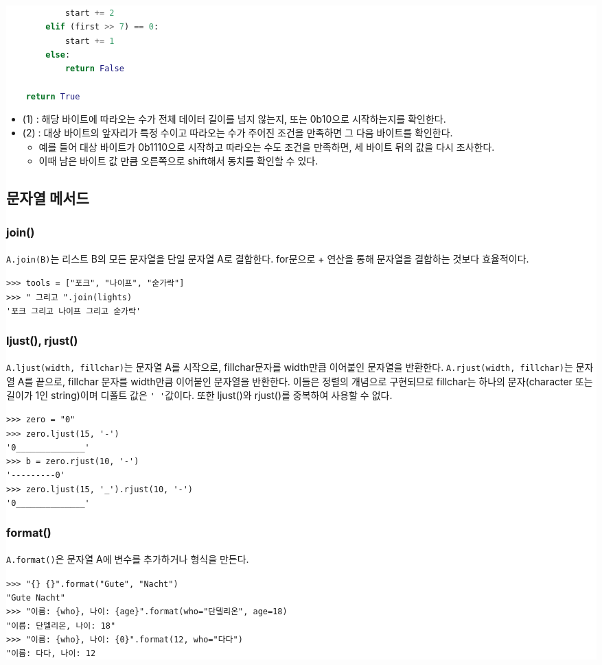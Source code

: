 ```python
            start += 2
        elif (first >> 7) == 0:
            start += 1
        else:
            return False

    return True
```

- (1) : 해당 바이트에 따라오는 수가 전체 데이터 길이를 넘지 않는지, 또는 0b10으로 시작하는지를 확인한다.
- (2) : 대상 바이트의 앞자리가 특정 수이고 따라오는 수가 주어진 조건을 만족하면 그 다음 바이트를 확인한다. 
    - 예를 들어 대상 바이트가 0b1110으로 시작하고 따라오는 수도 조건을 만족하면, 세 바이트 뒤의 값을 다시 조사한다.
    - 이때 남은 바이트 값 만큼 오른쪽으로 shift해서 동치를 확인할 수 있다.


## 문자열 메서드

### join()
`A.join(B)`는 리스트 B의 모든 문자열을 단일 문자열 A로 결합한다. for문으로 + 연산을 통해 문자열을 결합하는 것보다 
효율적이다.

```
>>> tools = ["포크", "나이프", "숟가락"]
>>> " 그리고 ".join(lights)
'포크 그리고 나이프 그리고 숟가락'
```

### ljust(), rjust()
`A.ljust(width, fillchar)`는 문자열 A를 시작으로, fillchar문자를 width만큼 이어붙인 문자열을 반환한다.
`A.rjust(width, fillchar)`는 문자열 A를 끝으로, fillchar 문자를 width만큼 이어붙인 문자열을 반환한다.
이들은 정렬의 개념으로 구현되므로 fillchar는 하나의 문자(character 또는 길이가 1인 string)이며 디폴트 값은 
`' '`값이다. 또한 ljust()와 rjust()를 중복하여 사용할 수 없다. 

```
>>> zero = "0"
>>> zero.ljust(15, '-')
'0______________'
>>> b = zero.rjust(10, '-')
'---------0'
>>> zero.ljust(15, '_').rjust(10, '-')
'0______________'
```

### format()
`A.format()`은 문자열 A에 변수를 추가하거나 형식을 만든다.

```
>>> "{} {}".format("Gute", "Nacht")
"Gute Nacht"
>>> "이름: {who}, 나이: {age}".format(who="단델리온", age=18)
"이름: 단델리온, 나이: 18"
>>> "이름: {who}, 나이: {0}".format(12, who="다다")
"이름: 다다, 나이: 12
```
